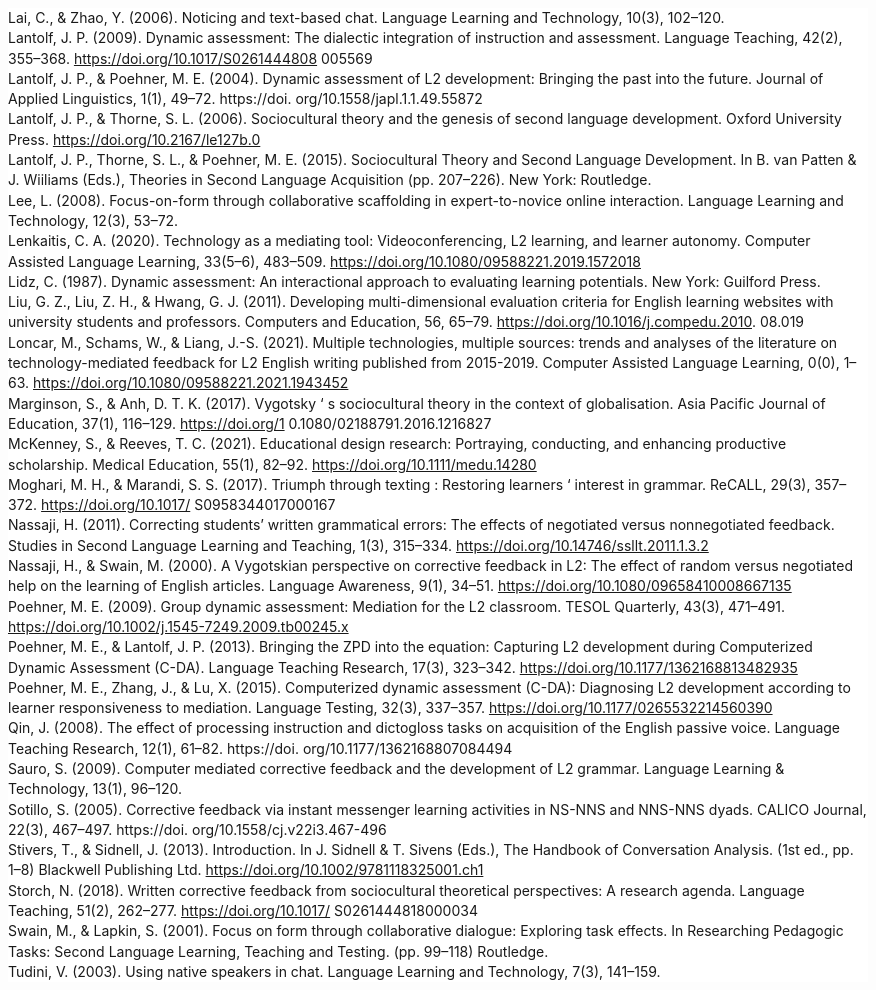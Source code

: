 Lai, C., & Zhao, Y. (2006). Noticing and text-based chat. Language Learning and Technology, 10(3), 102–120.   
Lantolf, J. P. (2009). Dynamic assessment: The dialectic integration of instruction and assessment. Language Teaching, 42(2), 355–368. https://doi.org/10.1017/S0261444808 005569   
Lantolf, J. P., & Poehner, M. E. (2004). Dynamic assessment of L2 development: Bringing the past into the future. Journal of Applied Linguistics, 1(1), 49–72. https://doi. org/10.1558/japl.1.1.49.55872   
Lantolf, J. P., & Thorne, S. L. (2006). Sociocultural theory and the genesis of second language development. Oxford University Press. https://doi.org/10.2167/le127b.0   
Lantolf, J. P., Thorne, S. L., & Poehner, M. E. (2015). Sociocultural Theory and Second Language Development. In B. van Patten & J. Wiiliams (Eds.), Theories in Second Language Acquisition (pp. 207–226). New York: Routledge.   
Lee, L. (2008). Focus-on-form through collaborative scaffolding in expert-to-novice online interaction. Language Learning and Technology, 12(3), 53–72.   
Lenkaitis, C. A. (2020). Technology as a mediating tool: Videoconferencing, L2 learning, and learner autonomy. Computer Assisted Language Learning, 33(5–6), 483–509. https://doi.org/10.1080/09588221.2019.1572018   
Lidz, C. (1987). Dynamic assessment: An interactional approach to evaluating learning potentials. New York: Guilford Press.   
Liu, G. Z., Liu, Z. H., & Hwang, G. J. (2011). Developing multi-dimensional evaluation criteria for English learning websites with university students and professors. Computers and Education, 56, 65–79. https://doi.org/10.1016/j.compedu.2010. 08.019   
Loncar, M., Schams, W., & Liang, J.-S. (2021). Multiple technologies, multiple sources: trends and analyses of the literature on technology-mediated feedback for L2 English writing published from 2015-2019. Computer Assisted Language Learning, 0(0), 1–63. https://doi.org/10.1080/09588221.2021.1943452   
Marginson, S., & Anh, D. T. K. (2017). Vygotsky ‘ s sociocultural theory in the context of globalisation. Asia Pacific Journal of Education, 37(1), 116–129. https://doi.org/1 0.1080/02188791.2016.1216827   
McKenney, S., & Reeves, T. C. (2021). Educational design research: Portraying, conducting, and enhancing productive scholarship. Medical Education, 55(1), 82–92. https://doi.org/10.1111/medu.14280   
Moghari, M. H., & Marandi, S. S. (2017). Triumph through texting : Restoring learners ‘ interest in grammar. ReCALL, 29(3), 357–372. https://doi.org/10.1017/ S0958344017000167   
Nassaji, H. (2011). Correcting students’ written grammatical errors: The effects of negotiated versus nonnegotiated feedback. Studies in Second Language Learning and Teaching, 1(3), 315–334. https://doi.org/10.14746/ssllt.2011.1.3.2   
Nassaji, H., & Swain, M. (2000). A Vygotskian perspective on corrective feedback in L2: The effect of random versus negotiated help on the learning of English articles. Language Awareness, 9(1), 34–51. https://doi.org/10.1080/09658410008667135   
Poehner, M. E. (2009). Group dynamic assessment: Mediation for the L2 classroom. TESOL Quarterly, 43(3), 471–491. https://doi.org/10.1002/j.1545-7249.2009.tb00245.x   
Poehner, M. E., & Lantolf, J. P. (2013). Bringing the ZPD into the equation: Capturing L2 development during Computerized Dynamic Assessment (C-DA). Language Teaching Research, 17(3), 323–342. https://doi.org/10.1177/1362168813482935   
Poehner, M. E., Zhang, J., & Lu, X. (2015). Computerized dynamic assessment (C-DA): Diagnosing L2 development according to learner responsiveness to mediation. Language Testing, 32(3), 337–357. https://doi.org/10.1177/0265532214560390   
Qin, J. (2008). The effect of processing instruction and dictogloss tasks on acquisition of the English passive voice. Language Teaching Research, 12(1), 61–82. https://doi. org/10.1177/1362168807084494   
Sauro, S. (2009). Computer mediated corrective feedback and the development of L2 grammar. Language Learning & Technology, 13(1), 96–120.   
Sotillo, S. (2005). Corrective feedback via instant messenger learning activities in NS-NNS and NNS-NNS dyads. CALICO Journal, 22(3), 467–497. https://doi. org/10.1558/cj.v22i3.467-496   
Stivers, T., & Sidnell, J. (2013). Introduction. In J. Sidnell & T. Sivens (Eds.), The Handbook of Conversation Analysis. (1st ed., pp. 1–8) Blackwell Publishing Ltd. https://doi.org/10.1002/9781118325001.ch1   
Storch, N. (2018). Written corrective feedback from sociocultural theoretical perspectives: A research agenda. Language Teaching, 51(2), 262–277. https://doi.org/10.1017/ S0261444818000034   
Swain, M., & Lapkin, S. (2001). Focus on form through collaborative dialogue: Exploring task effects. In Researching Pedagogic Tasks: Second Language Learning, Teaching and Testing. (pp. 99–118) Routledge.   
Tudini, V. (2003). Using native speakers in chat. Language Learning and Technology, 7(3), 141–159.   